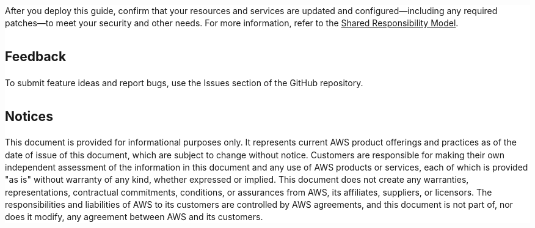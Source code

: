 After you deploy this guide, confirm that your resources and services are updated and configured—including any required patches—to meet your security and other needs. For more information, refer to the [Shared Responsibility Model](https://aws.amazon.com/compliance/shared-responsibility-model).

## Feedback

To submit feature ideas and report bugs, use the Issues section of the GitHub repository.

## Notices

This document is provided for informational purposes only. It represents current AWS product offerings and practices as of the date of issue of this document, which are subject to change without notice. Customers are responsible for making their own independent assessment of the information in this document and any use of AWS products or services, each of which is provided "as is" without warranty of any kind, whether expressed or implied. This document does not create any warranties, representations, contractual commitments, conditions, or assurances from AWS, its affiliates, suppliers, or licensors. The responsibilities and liabilities of AWS to its customers are controlled by AWS agreements, and this document is not part of, nor does it modify, any agreement between AWS and its customers.